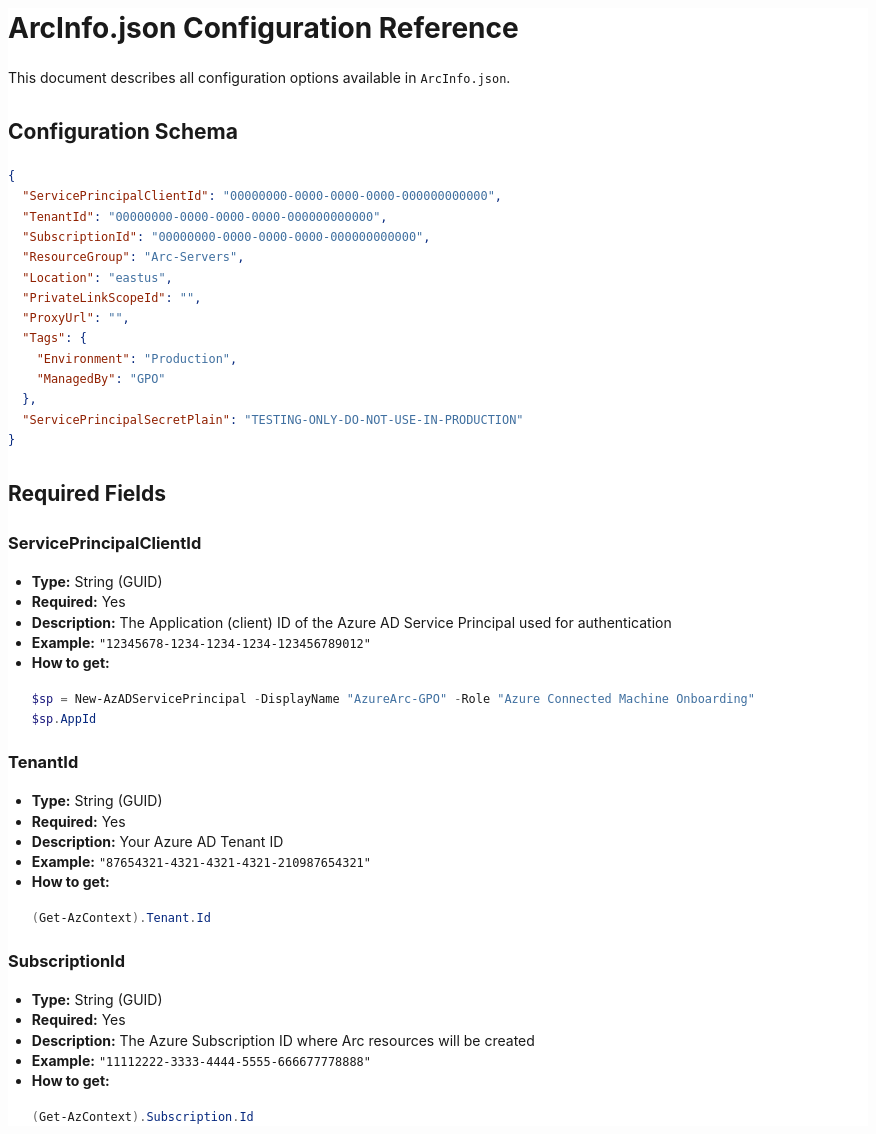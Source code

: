 # ArcInfo.json Configuration Reference

This document describes all configuration options available in `ArcInfo.json`.

## Configuration Schema

```json
{
  "ServicePrincipalClientId": "00000000-0000-0000-0000-000000000000",
  "TenantId": "00000000-0000-0000-0000-000000000000",
  "SubscriptionId": "00000000-0000-0000-0000-000000000000",
  "ResourceGroup": "Arc-Servers",
  "Location": "eastus",
  "PrivateLinkScopeId": "",
  "ProxyUrl": "",
  "Tags": {
    "Environment": "Production",
    "ManagedBy": "GPO"
  },
  "ServicePrincipalSecretPlain": "TESTING-ONLY-DO-NOT-USE-IN-PRODUCTION"
}
```

## Required Fields

### ServicePrincipalClientId
- **Type:** String (GUID)
- **Required:** Yes
- **Description:** The Application (client) ID of the Azure AD Service Principal used for authentication
- **Example:** `"12345678-1234-1234-1234-123456789012"`
- **How to get:**
  ```powershell
  $sp = New-AzADServicePrincipal -DisplayName "AzureArc-GPO" -Role "Azure Connected Machine Onboarding"
  $sp.AppId
  ```

### TenantId
- **Type:** String (GUID)
- **Required:** Yes
- **Description:** Your Azure AD Tenant ID
- **Example:** `"87654321-4321-4321-4321-210987654321"`
- **How to get:**
  ```powershell
  (Get-AzContext).Tenant.Id
  ```

### SubscriptionId
- **Type:** String (GUID)
- **Required:** Yes
- **Description:** The Azure Subscription ID where Arc resources will be created
- **Example:** `"11112222-3333-4444-5555-666677778888"`
- **How to get:**
  ```powershell
  (Get-AzContext).Subscription.Id
  ```
